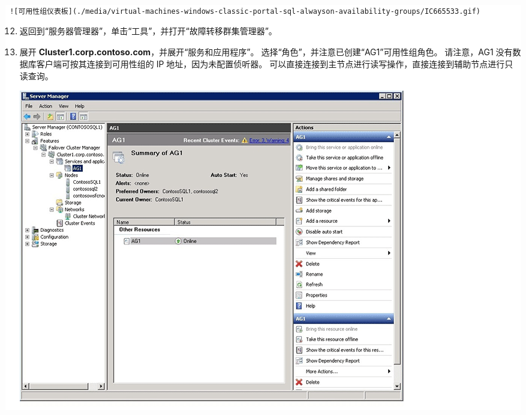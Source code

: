      ![可用性组仪表板](./media/virtual-machines-windows-classic-portal-sql-alwayson-availability-groups/IC665533.gif)
12. 返回到“服务器管理器”，单击“工具”，并打开“故障转移群集管理器”。
13. 展开 **Cluster1.corp.contoso.com**，并展开“服务和应用程序”。 选择“角色”，并注意已创建“AG1”可用性组角色。 请注意，AG1 没有数据库客户端可按其连接到可用性组的 IP 地址，因为未配置侦听器。 可以直接连接到主节点进行读写操作，直接连接到辅助节点进行只读查询。

     ![故障转移群集管理器中的 AG](./media/virtual-machines-windows-classic-portal-sql-alwayson-availability-groups/IC665534.gif)

